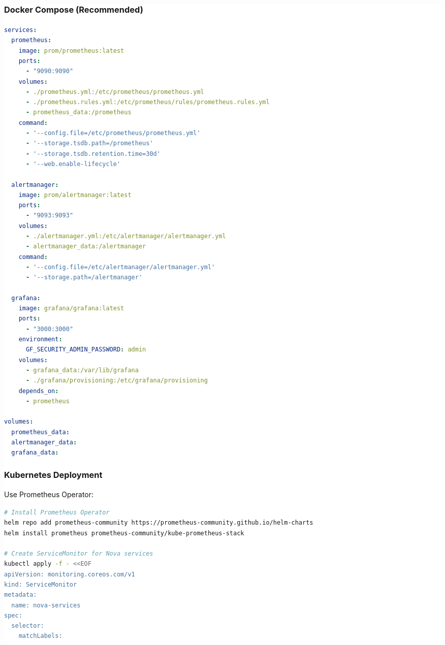 ### Docker Compose (Recommended)

```yaml
services:
  prometheus:
    image: prom/prometheus:latest
    ports:
      - "9090:9090"
    volumes:
      - ./prometheus.yml:/etc/prometheus/prometheus.yml
      - ./prometheus.rules.yml:/etc/prometheus/rules/prometheus.rules.yml
      - prometheus_data:/prometheus
    command:
      - '--config.file=/etc/prometheus/prometheus.yml'
      - '--storage.tsdb.path=/prometheus'
      - '--storage.tsdb.retention.time=30d'
      - '--web.enable-lifecycle'

  alertmanager:
    image: prom/alertmanager:latest
    ports:
      - "9093:9093"
    volumes:
      - ./alertmanager.yml:/etc/alertmanager/alertmanager.yml
      - alertmanager_data:/alertmanager
    command:
      - '--config.file=/etc/alertmanager/alertmanager.yml'
      - '--storage.path=/alertmanager'

  grafana:
    image: grafana/grafana:latest
    ports:
      - "3000:3000"
    environment:
      GF_SECURITY_ADMIN_PASSWORD: admin
    volumes:
      - grafana_data:/var/lib/grafana
      - ./grafana/provisioning:/etc/grafana/provisioning
    depends_on:
      - prometheus

volumes:
  prometheus_data:
  alertmanager_data:
  grafana_data:
```

### Kubernetes Deployment

Use Prometheus Operator:

```bash
# Install Prometheus Operator
helm repo add prometheus-community https://prometheus-community.github.io/helm-charts
helm install prometheus prometheus-community/kube-prometheus-stack

# Create ServiceMonitor for Nova services
kubectl apply -f - <<EOF
apiVersion: monitoring.coreos.com/v1
kind: ServiceMonitor
metadata:
  name: nova-services
spec:
  selector:
    matchLabels:
```